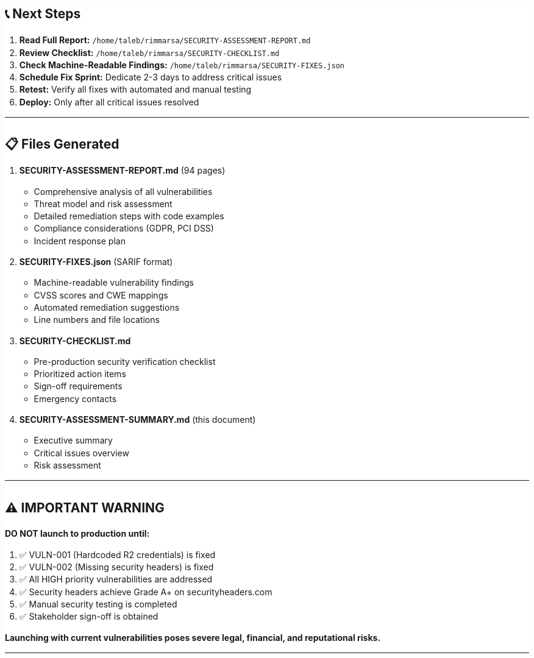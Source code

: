 
## 📞 Next Steps

1. **Read Full Report:** `/home/taleb/rimmarsa/SECURITY-ASSESSMENT-REPORT.md`
2. **Review Checklist:** `/home/taleb/rimmarsa/SECURITY-CHECKLIST.md`
3. **Check Machine-Readable Findings:** `/home/taleb/rimmarsa/SECURITY-FIXES.json`
4. **Schedule Fix Sprint:** Dedicate 2-3 days to address critical issues
5. **Retest:** Verify all fixes with automated and manual testing
6. **Deploy:** Only after all critical issues resolved

---

## 📋 Files Generated

1. **SECURITY-ASSESSMENT-REPORT.md** (94 pages)
   - Comprehensive analysis of all vulnerabilities
   - Threat model and risk assessment
   - Detailed remediation steps with code examples
   - Compliance considerations (GDPR, PCI DSS)
   - Incident response plan

2. **SECURITY-FIXES.json** (SARIF format)
   - Machine-readable vulnerability findings
   - CVSS scores and CWE mappings
   - Automated remediation suggestions
   - Line numbers and file locations

3. **SECURITY-CHECKLIST.md**
   - Pre-production security verification checklist
   - Prioritized action items
   - Sign-off requirements
   - Emergency contacts

4. **SECURITY-ASSESSMENT-SUMMARY.md** (this document)
   - Executive summary
   - Critical issues overview
   - Risk assessment

---

## ⚠️ IMPORTANT WARNING

**DO NOT launch to production until:**
1. ✅ VULN-001 (Hardcoded R2 credentials) is fixed
2. ✅ VULN-002 (Missing security headers) is fixed
3. ✅ All HIGH priority vulnerabilities are addressed
4. ✅ Security headers achieve Grade A+ on securityheaders.com
5. ✅ Manual security testing is completed
6. ✅ Stakeholder sign-off is obtained

**Launching with current vulnerabilities poses severe legal, financial, and reputational risks.**

---
